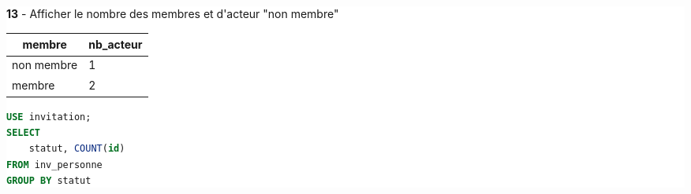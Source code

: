 
**13** - Afficher le nombre des membres et  d'acteur "non membre"
   
| membre | nb_acteur| 
|---|---|
| non membre | 1 | 
| membre | 2 | 


```sql
USE invitation;
SELECT
    statut, COUNT(id)
FROM inv_personne
GROUP BY statut
```
